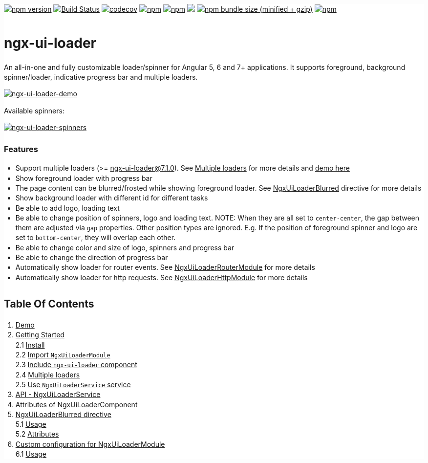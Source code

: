 [![npm version](https://badge.fury.io/js/ngx-ui-loader.svg)](https://badge.fury.io/js/ngx-ui-loader)
[![Build Status](https://travis-ci.org/t-ho/ngx-ui-loader.svg?branch=master)](https://travis-ci.org/t-ho/ngx-ui-loader)
[![codecov](https://codecov.io/gh/t-ho/ngx-ui-loader/branch/master/graph/badge.svg)](https://codecov.io/gh/t-ho/ngx-ui-loader)
[![npm](https://img.shields.io/npm/dt/ngx-ui-loader.svg)](https://www.npmjs.com/package/ngx-ui-loader)
[![npm](https://img.shields.io/npm/dw/ngx-ui-loader.svg)](https://www.npmjs.com/package/ngx-ui-loader)
[![](https://data.jsdelivr.com/v1/package/npm/ngx-ui-loader/badge?style=rounded)](https://www.jsdelivr.com/package/npm/ngx-ui-loader)
[![npm bundle size (minified + gzip)](https://img.shields.io/bundlephobia/minzip/ngx-ui-loader.svg)](https://bundlephobia.com/result?p=ngx-ui-loader)
[![npm](https://img.shields.io/npm/l/ngx-ui-loader.svg)](https://www.npmjs.com/package/ngx-ui-loader)

# ngx-ui-loader

An all-in-one and fully customizable loader/spinner for Angular 5, 6 and 7+ applications. It supports foreground, background spinner/loader, indicative progress bar and multiple loaders.

[![ngx-ui-loader-demo](https://j.gifs.com/gL9k9r.gif)](https://ngx-ui-loader.stackblitz.io)

Available spinners:

[![ngx-ui-loader-spinners](https://j.gifs.com/G5VxP7.gif)](https://ngx-ui-loader.stackblitz.io/spinners)

### Features
* Support multiple loaders (>= ngx-ui-loader@7.1.0). See [Multiple loaders](#multiple_loaders) for more details and [demo here](https://ngx-ui-loader.stackblitz.io/multiloader)
* Show foreground loader with progress bar
* The page content can be blurred/frosted while showing foreground loader. See [NgxUiLoaderBlurred](#ngxuiloaderblurred_directive) directive for more details
* Show background loader with different id for different tasks
* Be able to add logo, loading text
* Be able to change position of spinners, logo and loading text. NOTE: When they are all set to `center-center`, the gap between them are adjusted via `gap` properties. Other position types are ignored. E.g. If the position of foreground spinner and logo are set to `bottom-center`, they will overlap each other.
* Be able to change color and size of logo, spinners and progress bar
* Be able to change the direction of progress bar
* Automatically show loader for router events. See [NgxUiLoaderRouterModule](#router_events) for more details
* Automatically show loader for http requests. See [NgxUiLoaderHttpModule](#http_requests) for more details

## Table Of Contents
1. [Demo](#demo)
2. [Getting Started](#getting_started)  
  2.1 [Install](#install)  
  2.2 [Import `NgxUiLoaderModule`](#import_ngxuiloadermodule)  
  2.3 [Include `ngx-ui-loader` component ](#include_ngxuiloadercomponent)  
  2.4 [Multiple loaders](#multiple_loaders)  
  2.5 [Use `NgxUiLoaderService` service](#use_ngxuiloaderservice_service)  
3. [API - NgxUiLoaderService](#api_ngxuiloaderservice)
4. [Attributes of NgxUiLoaderComponent](#attributes_of_ngxuiloadercomponent)
5. [NgxUiLoaderBlurred directive](#ngxuiloaderblurred_directive)  
  5.1 [Usage](#ngxuiloaderblurred_directive_usage)  
  5.2 [Attributes](#ngxuiloaderblurred_directive_attributes)  
6. [Custom configuration for NgxUiLoaderModule](#custom_configuration_for_ngxuiloadermodule)  
  6.1 [Usage](#custom_configuration_for_ngxuiloadermodule_usage)  